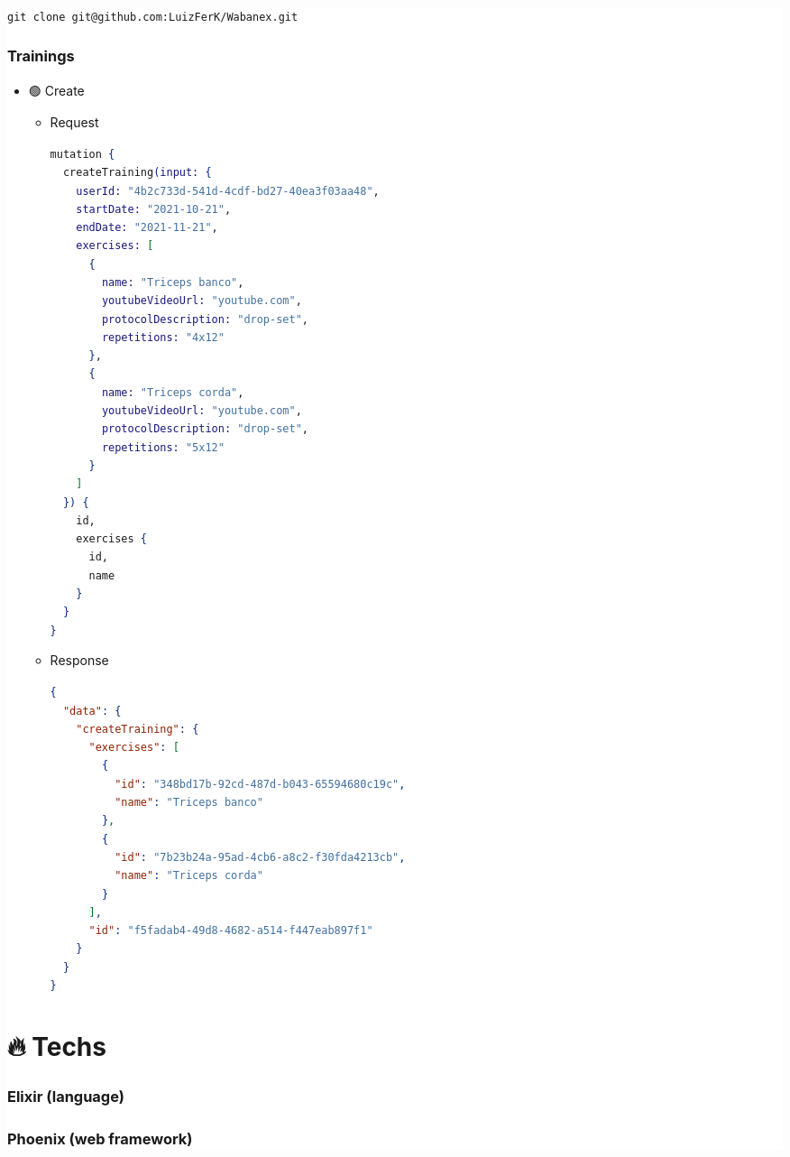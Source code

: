 ```git clone git@github.com:LuizFerK/Wabanex.git```

### Trainings

* :green_circle: Create

	* Request
	
		```elixir
		mutation {
          createTraining(input: {
            userId: "4b2c733d-541d-4cdf-bd27-40ea3f03aa48",
            startDate: "2021-10-21",
            endDate: "2021-11-21",
            exercises: [
              {
                name: "Triceps banco",
                youtubeVideoUrl: "youtube.com",
                protocolDescription: "drop-set",
                repetitions: "4x12"
              },
              {
                name: "Triceps corda",
                youtubeVideoUrl: "youtube.com",
                protocolDescription: "drop-set",
                repetitions: "5x12"
              }
            ]
          }) {
            id,
            exercises {
              id,
              name
            }
          }
        }
		```
	* Response
	
		```json
		{
          "data": {
            "createTraining": {
              "exercises": [
                {
                  "id": "348bd17b-92cd-487d-b043-65594680c19c",
                  "name": "Triceps banco"
                },
                {
                  "id": "7b23b24a-95ad-4cb6-a8c2-f30fda4213cb",
                  "name": "Triceps corda"
                }
              ],
              "id": "f5fadab4-49d8-4682-a514-f447eab897f1"
            }
          }
        }
		```

# :fire: Techs

### Elixir (language)

### Phoenix (web framework)
```